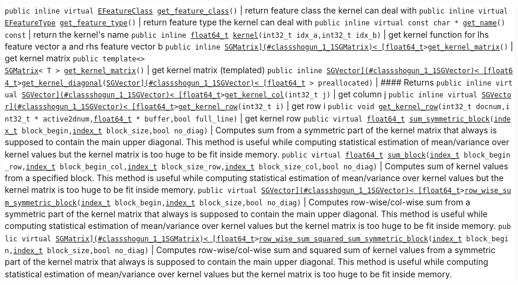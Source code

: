 `public inline virtual `[`EFeatureClass`](#namespaceshogun_1a9e2a4d8b86b9e061779c3fdbcda57c3b)` `[`get_feature_class`](#classshogun_1_1CChi2Kernel_1a8d0329d5baef949e5c640bb18ff7aae5)`()` | return feature class the kernel can deal with
`public inline virtual `[`EFeatureType`](#namespaceshogun_1a064eec90e91f56435546d77f38c0b618)` `[`get_feature_type`](#classshogun_1_1CChi2Kernel_1ac6916b730dc608dbccb96cd1b0bfa528)`()` | return feature type the kernel can deal with
`public inline virtual const char * `[`get_name`](#classshogun_1_1CChi2Kernel_1a9cb485686dd7a1e6f7103cf42e87717e)`() const` | return the kernel's name
`public inline `[`float64_t`](#common_8h_1ac55f3ae81b5bc9053760baacf57e47f4)` `[`kernel`](#classshogun_1_1CKernel_1aa62dbbae3e63a09350f4eda6acacb03c)`(int32_t idx_a,int32_t idx_b)` | get kernel function for lhs feature vector a and rhs feature vector b
`public inline `[`SGMatrix](#classshogun_1_1SGMatrix)< [float64_t`](#common_8h_1ac55f3ae81b5bc9053760baacf57e47f4)` > `[`get_kernel_matrix`](#classshogun_1_1CKernel_1a731a6b48f9c6f9298f4962d46dae374d)`()` | get kernel matrix
`public template<>`  <br/>[`SGMatrix`](#classshogun_1_1SGMatrix)`< T > `[`get_kernel_matrix`](#classshogun_1_1CKernel_1af8aa689d45bb4dcf861169744ef7c100)`()` | get kernel matrix (templated)
`public inline `[`SGVector](#classshogun_1_1SGVector)< [float64_t`](#common_8h_1ac55f3ae81b5bc9053760baacf57e47f4)` > `[`get_kernel_diagonal`](#classshogun_1_1CKernel_1a449d331d9088d0c6cde4d2300e8e580e)`(`[`SGVector](#classshogun_1_1SGVector)< [float64_t`](#common_8h_1ac55f3ae81b5bc9053760baacf57e47f4)` > preallocated)` | #### Returns
`public inline virtual `[`SGVector](#classshogun_1_1SGVector)< [float64_t`](#common_8h_1ac55f3ae81b5bc9053760baacf57e47f4)` > `[`get_kernel_col`](#classshogun_1_1CKernel_1a56c2d85a003ced70897263138745b29c)`(int32_t j)` | get column j
`public inline virtual `[`SGVector](#classshogun_1_1SGVector)< [float64_t`](#common_8h_1ac55f3ae81b5bc9053760baacf57e47f4)` > `[`get_kernel_row`](#classshogun_1_1CKernel_1a312dae761350d98f6a6a4283277836a5)`(int32_t i)` | get row i
`public void `[`get_kernel_row`](#classshogun_1_1CKernel_1acbcd848290e6cac1784878c1ca1927b4)`(int32_t docnum,int32_t * active2dnum,`[`float64_t`](#common_8h_1ac55f3ae81b5bc9053760baacf57e47f4)` * buffer,bool full_line)` | get kernel row
`public virtual `[`float64_t`](#common_8h_1ac55f3ae81b5bc9053760baacf57e47f4)` `[`sum_symmetric_block`](#classshogun_1_1CKernel_1ac9b728569d9187d41be07ed9a0dadc6c)`(`[`index_t`](#common_8h_1a6da8132ec1234c0d616142e3a246f858)` block_begin,`[`index_t`](#common_8h_1a6da8132ec1234c0d616142e3a246f858)` block_size,bool no_diag)` | Computes sum from a symmetric part of the kernel matrix that always is supposed to contain the main upper diagonal. This method is useful while computing statistical estimation of mean/variance over kernel values but the kernel matrix is too huge to be fit inside memory.
`public virtual `[`float64_t`](#common_8h_1ac55f3ae81b5bc9053760baacf57e47f4)` `[`sum_block`](#classshogun_1_1CKernel_1aa55981e8bdd935ed1796b8db2c39d2f9)`(`[`index_t`](#common_8h_1a6da8132ec1234c0d616142e3a246f858)` block_begin_row,`[`index_t`](#common_8h_1a6da8132ec1234c0d616142e3a246f858)` block_begin_col,`[`index_t`](#common_8h_1a6da8132ec1234c0d616142e3a246f858)` block_size_row,`[`index_t`](#common_8h_1a6da8132ec1234c0d616142e3a246f858)` block_size_col,bool no_diag)` | Computes sum of kernel values from a specified block. This method is useful while computing statistical estimation of mean/variance over kernel values but the kernel matrix is too huge to be fit inside memory.
`public virtual `[`SGVector](#classshogun_1_1SGVector)< [float64_t`](#common_8h_1ac55f3ae81b5bc9053760baacf57e47f4)` > `[`row_wise_sum_symmetric_block`](#classshogun_1_1CKernel_1a47c35bee65870513a3ea376c3ae74163)`(`[`index_t`](#common_8h_1a6da8132ec1234c0d616142e3a246f858)` block_begin,`[`index_t`](#common_8h_1a6da8132ec1234c0d616142e3a246f858)` block_size,bool no_diag)` | Computes row-wise/col-wise sum from a symmetric part of the kernel matrix that always is supposed to contain the main upper diagonal. This method is useful while computing statistical estimation of mean/variance over kernel values but the kernel matrix is too huge to be fit inside memory.
`public virtual `[`SGMatrix](#classshogun_1_1SGMatrix)< [float64_t`](#common_8h_1ac55f3ae81b5bc9053760baacf57e47f4)` > `[`row_wise_sum_squared_sum_symmetric_block`](#classshogun_1_1CKernel_1ae717558a9f96fa987dac46b2e9d5c7da)`(`[`index_t`](#common_8h_1a6da8132ec1234c0d616142e3a246f858)` block_begin,`[`index_t`](#common_8h_1a6da8132ec1234c0d616142e3a246f858)` block_size,bool no_diag)` | Computes row-wise/col-wise sum and squared sum of kernel values from a symmetric part of the kernel matrix that always is supposed to contain the main upper diagonal. This method is useful while computing statistical estimation of mean/variance over kernel values but the kernel matrix is too huge to be fit inside memory.